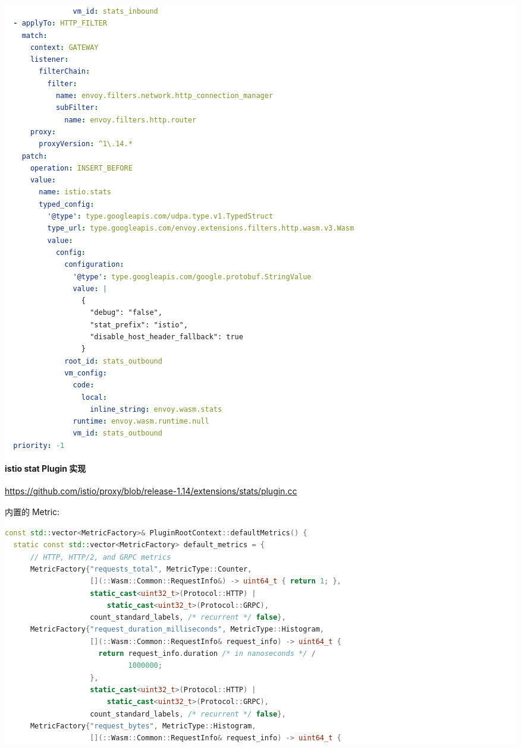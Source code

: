 ```yaml
                vm_id: stats_inbound
  - applyTo: HTTP_FILTER
    match:
      context: GATEWAY
      listener:
        filterChain:
          filter:
            name: envoy.filters.network.http_connection_manager
            subFilter:
              name: envoy.filters.http.router
      proxy:
        proxyVersion: ^1\.14.*
    patch:
      operation: INSERT_BEFORE
      value:
        name: istio.stats
        typed_config:
          '@type': type.googleapis.com/udpa.type.v1.TypedStruct
          type_url: type.googleapis.com/envoy.extensions.filters.http.wasm.v3.Wasm
          value:
            config:
              configuration:
                '@type': type.googleapis.com/google.protobuf.StringValue
                value: |
                  {
                    "debug": "false",
                    "stat_prefix": "istio",
                    "disable_host_header_fallback": true
                  }
              root_id: stats_outbound
              vm_config:
                code:
                  local:
                    inline_string: envoy.wasm.stats
                runtime: envoy.wasm.runtime.null
                vm_id: stats_outbound
  priority: -1
```


#### istio stat Plugin 实现

https://github.com/istio/proxy/blob/release-1.14/extensions/stats/plugin.cc

内置的 Metric:

```c++
const std::vector<MetricFactory>& PluginRootContext::defaultMetrics() {
  static const std::vector<MetricFactory> default_metrics = {
      // HTTP, HTTP/2, and GRPC metrics
      MetricFactory{"requests_total", MetricType::Counter,
                    [](::Wasm::Common::RequestInfo&) -> uint64_t { return 1; },
                    static_cast<uint32_t>(Protocol::HTTP) |
                        static_cast<uint32_t>(Protocol::GRPC),
                    count_standard_labels, /* recurrent */ false},
      MetricFactory{"request_duration_milliseconds", MetricType::Histogram,
                    [](::Wasm::Common::RequestInfo& request_info) -> uint64_t {
                      return request_info.duration /* in nanoseconds */ /
                             1000000;
                    },
                    static_cast<uint32_t>(Protocol::HTTP) |
                        static_cast<uint32_t>(Protocol::GRPC),
                    count_standard_labels, /* recurrent */ false},
      MetricFactory{"request_bytes", MetricType::Histogram,
                    [](::Wasm::Common::RequestInfo& request_info) -> uint64_t {
```